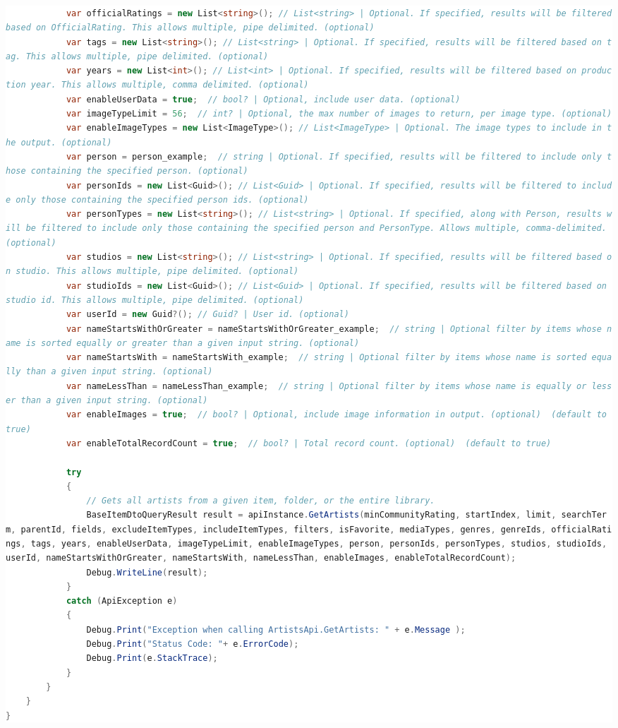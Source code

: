 ```csharp
            var officialRatings = new List<string>(); // List<string> | Optional. If specified, results will be filtered based on OfficialRating. This allows multiple, pipe delimited. (optional) 
            var tags = new List<string>(); // List<string> | Optional. If specified, results will be filtered based on tag. This allows multiple, pipe delimited. (optional) 
            var years = new List<int>(); // List<int> | Optional. If specified, results will be filtered based on production year. This allows multiple, comma delimited. (optional) 
            var enableUserData = true;  // bool? | Optional, include user data. (optional) 
            var imageTypeLimit = 56;  // int? | Optional, the max number of images to return, per image type. (optional) 
            var enableImageTypes = new List<ImageType>(); // List<ImageType> | Optional. The image types to include in the output. (optional) 
            var person = person_example;  // string | Optional. If specified, results will be filtered to include only those containing the specified person. (optional) 
            var personIds = new List<Guid>(); // List<Guid> | Optional. If specified, results will be filtered to include only those containing the specified person ids. (optional) 
            var personTypes = new List<string>(); // List<string> | Optional. If specified, along with Person, results will be filtered to include only those containing the specified person and PersonType. Allows multiple, comma-delimited. (optional) 
            var studios = new List<string>(); // List<string> | Optional. If specified, results will be filtered based on studio. This allows multiple, pipe delimited. (optional) 
            var studioIds = new List<Guid>(); // List<Guid> | Optional. If specified, results will be filtered based on studio id. This allows multiple, pipe delimited. (optional) 
            var userId = new Guid?(); // Guid? | User id. (optional) 
            var nameStartsWithOrGreater = nameStartsWithOrGreater_example;  // string | Optional filter by items whose name is sorted equally or greater than a given input string. (optional) 
            var nameStartsWith = nameStartsWith_example;  // string | Optional filter by items whose name is sorted equally than a given input string. (optional) 
            var nameLessThan = nameLessThan_example;  // string | Optional filter by items whose name is equally or lesser than a given input string. (optional) 
            var enableImages = true;  // bool? | Optional, include image information in output. (optional)  (default to true)
            var enableTotalRecordCount = true;  // bool? | Total record count. (optional)  (default to true)

            try
            {
                // Gets all artists from a given item, folder, or the entire library.
                BaseItemDtoQueryResult result = apiInstance.GetArtists(minCommunityRating, startIndex, limit, searchTerm, parentId, fields, excludeItemTypes, includeItemTypes, filters, isFavorite, mediaTypes, genres, genreIds, officialRatings, tags, years, enableUserData, imageTypeLimit, enableImageTypes, person, personIds, personTypes, studios, studioIds, userId, nameStartsWithOrGreater, nameStartsWith, nameLessThan, enableImages, enableTotalRecordCount);
                Debug.WriteLine(result);
            }
            catch (ApiException e)
            {
                Debug.Print("Exception when calling ArtistsApi.GetArtists: " + e.Message );
                Debug.Print("Status Code: "+ e.ErrorCode);
                Debug.Print(e.StackTrace);
            }
        }
    }
}
```
